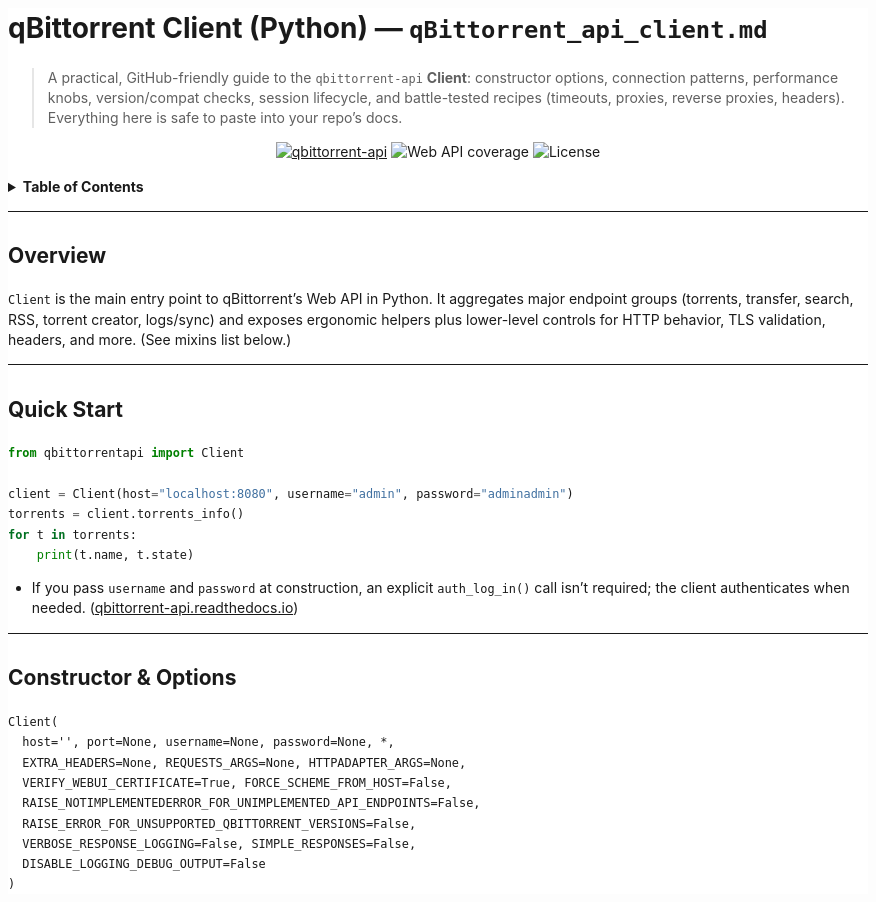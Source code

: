 # qBittorrent Client (Python) — `qBittorrent_api_client.md`

> A practical, GitHub-friendly guide to the `qbittorrent-api` **Client**: constructor options, connection patterns, performance knobs, version/compat checks, session lifecycle, and battle-tested recipes (timeouts, proxies, reverse proxies, headers). Everything here is safe to paste into your repo’s docs.

<p align="center">
  <a href="https://pypi.org/project/qbittorrent-api/"><img alt="qbittorrent-api" src="https://img.shields.io/pypi/v/qbittorrent-api.svg"></a>
  <img alt="Web API coverage" src="https://img.shields.io/badge/qBittorrent%20Web%20API-2.x-blue">
  <img alt="License" src="https://img.shields.io/badge/license-MIT-green">
</p>

<details><summary><strong>Table of Contents</strong></summary></details>

---

## Overview

`Client` is the main entry point to qBittorrent’s Web API in Python. It aggregates major endpoint groups (torrents, transfer, search, RSS, torrent creator, logs/sync) and exposes ergonomic helpers plus lower-level controls for HTTP behavior, TLS validation, headers, and more. (See mixins list below.)

---

## Quick Start

```python
from qbittorrentapi import Client

client = Client(host="localhost:8080", username="admin", password="adminadmin")
torrents = client.torrents_info()
for t in torrents:
    print(t.name, t.state)
```

* If you pass `username` and `password` at construction, an explicit `auth_log_in()` call isn’t required; the client authenticates when needed. ([qbittorrent-api.readthedocs.io][1])

---

## Constructor & Options

```text
Client(
  host='', port=None, username=None, password=None, *,
  EXTRA_HEADERS=None, REQUESTS_ARGS=None, HTTPADAPTER_ARGS=None,
  VERIFY_WEBUI_CERTIFICATE=True, FORCE_SCHEME_FROM_HOST=False,
  RAISE_NOTIMPLEMENTEDERROR_FOR_UNIMPLEMENTED_API_ENDPOINTS=False,
  RAISE_ERROR_FOR_UNSUPPORTED_QBITTORRENT_VERSIONS=False,
  VERBOSE_RESPONSE_LOGGING=False, SIMPLE_RESPONSES=False,
  DISABLE_LOGGING_DEBUG_OUTPUT=False
)
```


[1]: https://qbittorrent-api.readthedocs.io/en/latest/apidoc/client.html "Client - qbittorrent-api 2025.7.1.dev4+g4fc2ae4 documentation"
[2]: https://qbittorrent-api.readthedocs.io/en/latest/performance.html "Performance - qbittorrent-api 2025.5.1.dev12+gc1103a2 documentation"
[3]: https://qbittorrent-api.readthedocs.io/en/latest/behavior%26configuration.html "Behavior & Configuration - qbittorrent-api 2025.7.1.dev4+g4fc2ae4 documentation"
[4]: https://qbittorrent-api.readthedocs.io/en/latest/exceptions.html "Exceptions - qbittorrent-api 2025.7.1.dev4+g4fc2ae4 documentation"